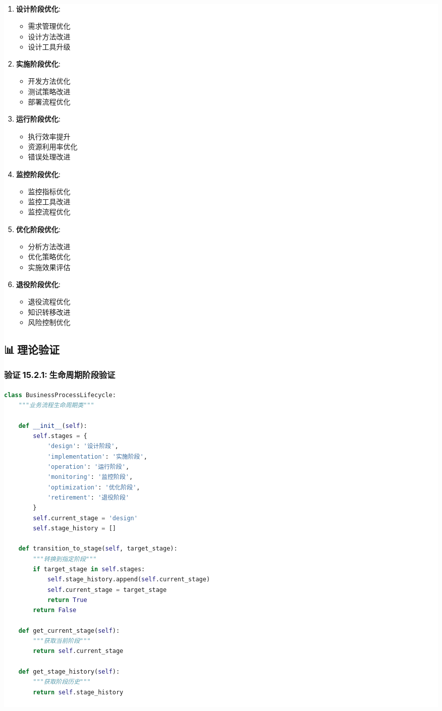 1. **设计阶段优化**:
   - 需求管理优化
   - 设计方法改进
   - 设计工具升级

2. **实施阶段优化**:
   - 开发方法优化
   - 测试策略改进
   - 部署流程优化

3. **运行阶段优化**:
   - 执行效率提升
   - 资源利用率优化
   - 错误处理改进

4. **监控阶段优化**:
   - 监控指标优化
   - 监控工具改进
   - 监控流程优化

5. **优化阶段优化**:
   - 分析方法改进
   - 优化策略优化
   - 实施效果评估

6. **退役阶段优化**:
   - 退役流程优化
   - 知识转移改进
   - 风险控制优化

## 📊 理论验证

### 验证 15.2.1: 生命周期阶段验证

```python
class BusinessProcessLifecycle:
    """业务流程生命周期类"""
    
    def __init__(self):
        self.stages = {
            'design': '设计阶段',
            'implementation': '实施阶段',
            'operation': '运行阶段',
            'monitoring': '监控阶段',
            'optimization': '优化阶段',
            'retirement': '退役阶段'
        }
        self.current_stage = 'design'
        self.stage_history = []
    
    def transition_to_stage(self, target_stage):
        """转换到指定阶段"""
        if target_stage in self.stages:
            self.stage_history.append(self.current_stage)
            self.current_stage = target_stage
            return True
        return False
    
    def get_current_stage(self):
        """获取当前阶段"""
        return self.current_stage
    
    def get_stage_history(self):
        """获取阶段历史"""
        return self.stage_history
    
```